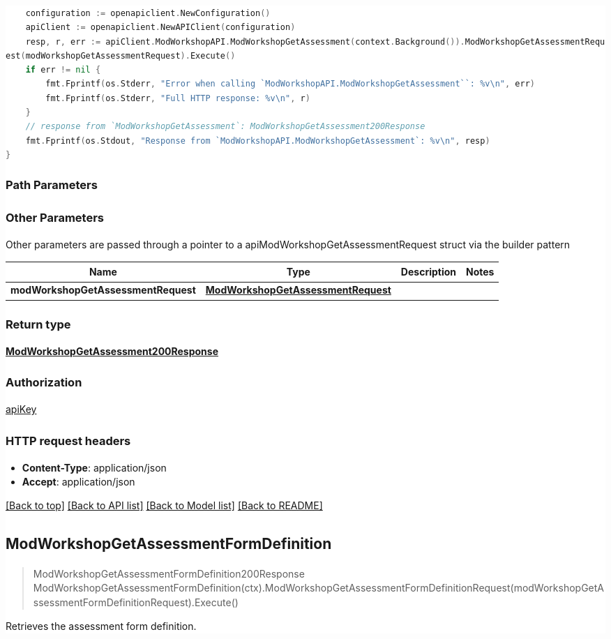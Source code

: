 ```go
	configuration := openapiclient.NewConfiguration()
	apiClient := openapiclient.NewAPIClient(configuration)
	resp, r, err := apiClient.ModWorkshopAPI.ModWorkshopGetAssessment(context.Background()).ModWorkshopGetAssessmentRequest(modWorkshopGetAssessmentRequest).Execute()
	if err != nil {
		fmt.Fprintf(os.Stderr, "Error when calling `ModWorkshopAPI.ModWorkshopGetAssessment``: %v\n", err)
		fmt.Fprintf(os.Stderr, "Full HTTP response: %v\n", r)
	}
	// response from `ModWorkshopGetAssessment`: ModWorkshopGetAssessment200Response
	fmt.Fprintf(os.Stdout, "Response from `ModWorkshopAPI.ModWorkshopGetAssessment`: %v\n", resp)
}
```

### Path Parameters



### Other Parameters

Other parameters are passed through a pointer to a apiModWorkshopGetAssessmentRequest struct via the builder pattern


Name | Type | Description  | Notes
------------- | ------------- | ------------- | -------------
 **modWorkshopGetAssessmentRequest** | [**ModWorkshopGetAssessmentRequest**](ModWorkshopGetAssessmentRequest.md) |  | 

### Return type

[**ModWorkshopGetAssessment200Response**](ModWorkshopGetAssessment200Response.md)

### Authorization

[apiKey](../README.md#apiKey)

### HTTP request headers

- **Content-Type**: application/json
- **Accept**: application/json

[[Back to top]](#) [[Back to API list]](../README.md#documentation-for-api-endpoints)
[[Back to Model list]](../README.md#documentation-for-models)
[[Back to README]](../README.md)


## ModWorkshopGetAssessmentFormDefinition

> ModWorkshopGetAssessmentFormDefinition200Response ModWorkshopGetAssessmentFormDefinition(ctx).ModWorkshopGetAssessmentFormDefinitionRequest(modWorkshopGetAssessmentFormDefinitionRequest).Execute()

Retrieves the assessment form definition.
